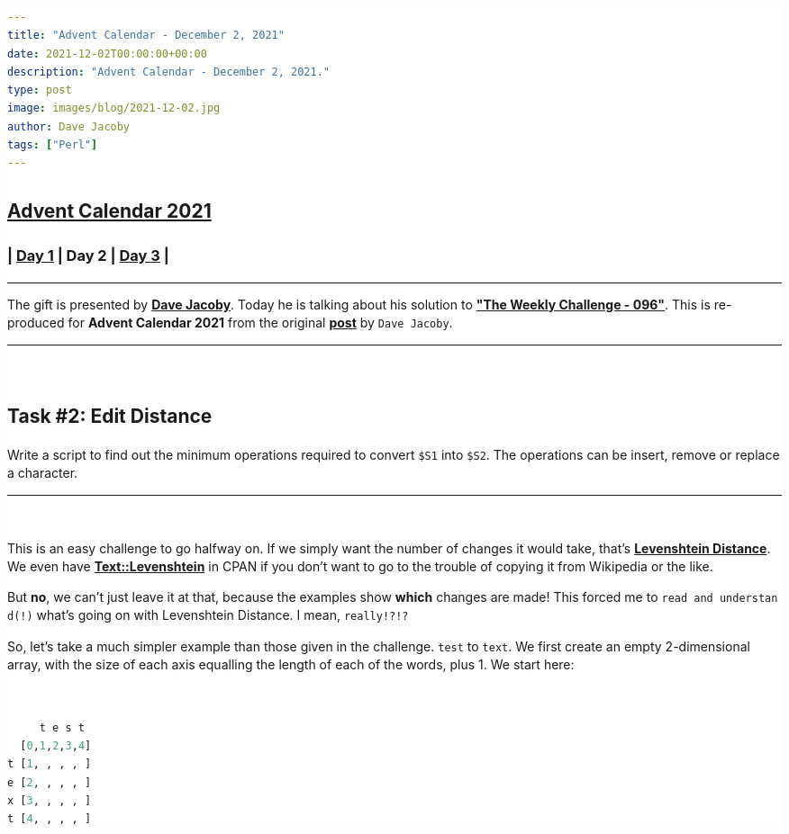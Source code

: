 ```yaml
---
title: "Advent Calendar - December 2, 2021"
date: 2021-12-02T00:00:00+00:00
description: "Advent Calendar - December 2, 2021."
type: post
image: images/blog/2021-12-02.jpg
author: Dave Jacoby
tags: ["Perl"]
---
```


## [**Advent Calendar 2021**](/blog/advent-calendar-2021)
### | [**Day 1**](/blog/advent-calendar-2021-12-01) | **Day 2** | [**Day 3**](/blog/advent-calendar-2021-12-03) |
***

The gift is presented by [**Dave Jacoby**](/blog/meet-the-champion-029). Today he is talking about his solution to [**"The Weekly Challenge - 096"**](/blog/perl-weekly-challenge-096). This is re-produced for **Advent Calendar 2021** from the original [**post**](https://jacoby.github.io/2021/01/19/going-the-distance-perl-weekly-challenge-96.html) by `Dave Jacoby`.

***

<br>

## Task #2: Edit Distance

Write a script to find out the minimum operations required to convert `$S1` into `$S2`. The operations can be insert, remove or replace a character.

***

<br>

This is an easy challenge to go halfway on. If we simply want the number of changes it would take, that’s [**Levenshtein Distance**](https://en.wikipedia.org/wiki/Levenshtein_distance). We even have [**Text::Levenshtein**](https://metacpan.org/pod/Text::Levenshtein) in CPAN if you don’t want to go to the trouble of copying it from Wikipedia or the like.

But **no**, we can’t just leave it at that, because the examples show **which** changes are made! This forced me to `read and understand(!)` what’s going on with Levenshtein Distance. I mean, `really!?!?`

So, let’s take a much simpler example than those given in the challenge. `test` to `text`. We first create an empty 2-dimensional array, with the size of each axis equalling the length of each of the words, plus 1. We start here:

<br>

```perl
     t e s t
  [0,1,2,3,4]
t [1, , , , ]
e [2, , , , ]
x [3, , , , ]
t [4, , , , ]
```
